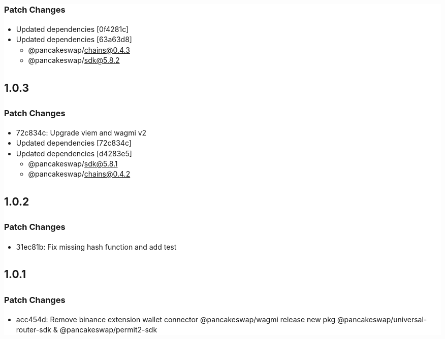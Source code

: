 ### Patch Changes

- Updated dependencies [0f4281c]
- Updated dependencies [63a63d8]
  - @pancakeswap/chains@0.4.3
  - @pancakeswap/sdk@5.8.2

## 1.0.3

### Patch Changes

- 72c834c: Upgrade viem and wagmi v2
- Updated dependencies [72c834c]
- Updated dependencies [d4283e5]
  - @pancakeswap/sdk@5.8.1
  - @pancakeswap/chains@0.4.2

## 1.0.2

### Patch Changes

- 31ec81b: Fix missing hash function and add test

## 1.0.1

### Patch Changes

- acc454d: Remove binance extension wallet connector @pancakeswap/wagmi
  release new pkg @pancakeswap/universal-router-sdk & @pancakeswap/permit2-sdk
